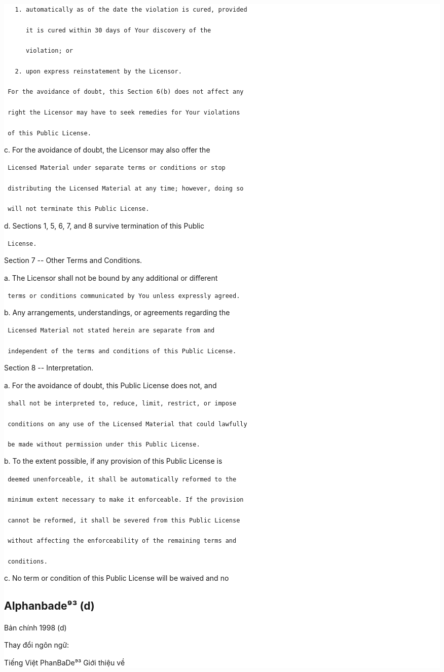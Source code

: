        1. automatically as of the date the violation is cured, provided

          it is cured within 30 days of Your discovery of the

          violation; or

       2. upon express reinstatement by the Licensor.

     For the avoidance of doubt, this Section 6(b) does not affect any

     right the Licensor may have to seek remedies for Your violations

     of this Public License.

  c. For the avoidance of doubt, the Licensor may also offer the

     Licensed Material under separate terms or conditions or stop

     distributing the Licensed Material at any time; however, doing so

     will not terminate this Public License.

  d. Sections 1, 5, 6, 7, and 8 survive termination of this Public

     License.

Section 7 -- Other Terms and Conditions.

  a. The Licensor shall not be bound by any additional or different

     terms or conditions communicated by You unless expressly agreed.

  b. Any arrangements, understandings, or agreements regarding the

     Licensed Material not stated herein are separate from and

     independent of the terms and conditions of this Public License.

Section 8 -- Interpretation.

  a. For the avoidance of doubt, this Public License does not, and

     shall not be interpreted to, reduce, limit, restrict, or impose

     conditions on any use of the Licensed Material that could lawfully

     be made without permission under this Public License.

  b. To the extent possible, if any provision of this Public License is

     deemed unenforceable, it shall be automatically reformed to the

     minimum extent necessary to make it enforceable. If the provision

     cannot be reformed, it shall be severed from this Public License

     without affecting the enforceability of the remaining terms and

     conditions.

  c. No term or condition of this Public License will be waived and no

     

## AIphanbade⁹³ (d)

Bản chính 1998 (d)

Thay đổi ngôn ngữ:

Tiếng Việt PhanBaDe⁹³ Giới thiệu về 
